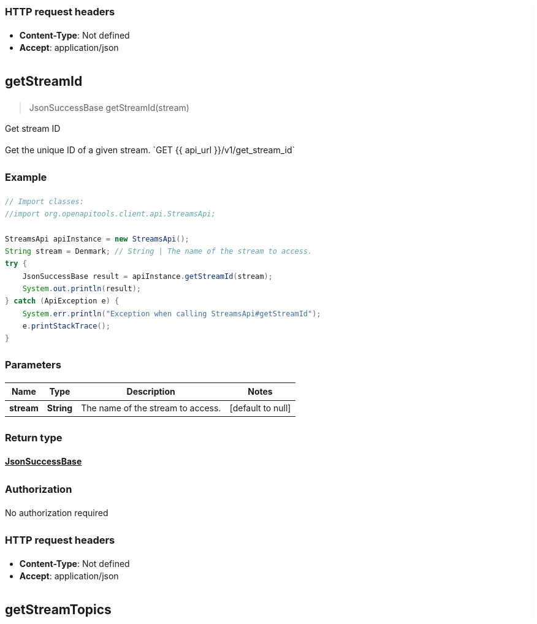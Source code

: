 ### HTTP request headers

- **Content-Type**: Not defined
- **Accept**: application/json


## getStreamId

> JsonSuccessBase getStreamId(stream)

Get stream ID

Get the unique ID of a given stream.  &#x60;GET {{ api_url }}/v1/get_stream_id&#x60; 

### Example

```java
// Import classes:
//import org.openapitools.client.api.StreamsApi;

StreamsApi apiInstance = new StreamsApi();
String stream = Denmark; // String | The name of the stream to access. 
try {
    JsonSuccessBase result = apiInstance.getStreamId(stream);
    System.out.println(result);
} catch (ApiException e) {
    System.err.println("Exception when calling StreamsApi#getStreamId");
    e.printStackTrace();
}
```

### Parameters


Name | Type | Description  | Notes
------------- | ------------- | ------------- | -------------
 **stream** | **String**| The name of the stream to access.  | [default to null]

### Return type

[**JsonSuccessBase**](JsonSuccessBase.md)

### Authorization

No authorization required

### HTTP request headers

- **Content-Type**: Not defined
- **Accept**: application/json


## getStreamTopics
